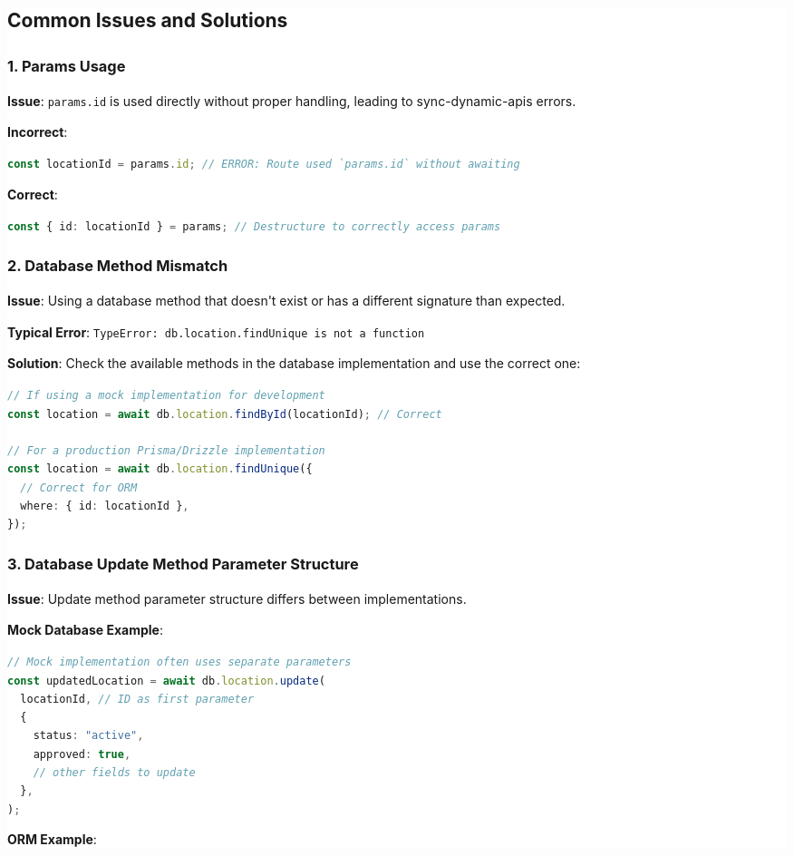 ## Common Issues and Solutions

### 1. Params Usage

**Issue**: `params.id` is used directly without proper handling, leading to sync-dynamic-apis errors.

**Incorrect**:

```typescript
const locationId = params.id; // ERROR: Route used `params.id` without awaiting
```

**Correct**:

```typescript
const { id: locationId } = params; // Destructure to correctly access params
```

### 2. Database Method Mismatch

**Issue**: Using a database method that doesn't exist or has a different signature than expected.

**Typical Error**: `TypeError: db.location.findUnique is not a function`

**Solution**: Check the available methods in the database implementation and use the correct one:

```typescript
// If using a mock implementation for development
const location = await db.location.findById(locationId); // Correct

// For a production Prisma/Drizzle implementation
const location = await db.location.findUnique({
  // Correct for ORM
  where: { id: locationId },
});
```

### 3. Database Update Method Parameter Structure

**Issue**: Update method parameter structure differs between implementations.

**Mock Database Example**:

```typescript
// Mock implementation often uses separate parameters
const updatedLocation = await db.location.update(
  locationId, // ID as first parameter
  {
    status: "active",
    approved: true,
    // other fields to update
  },
);
```

**ORM Example**:
